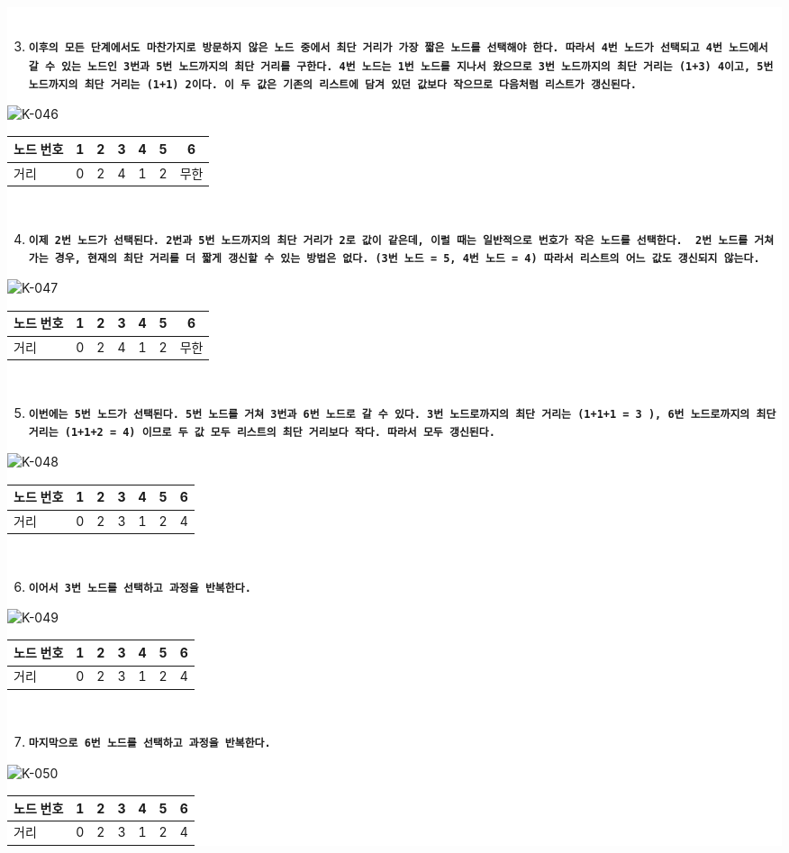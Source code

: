 <br>

3. **`이후의 모든 단계에서도 마찬가지로 방문하지 않은 노드 중에서 최단 거리가 가장 짧은 노드를 선택해야 한다. 따라서 4번 노드가 선택되고 4번 노드에서 갈 수 있는 노드인 3번과 5번 노드까지의 최단 거리를 구한다. 4번 노드는 1번 노드를 지나서 왔으므로 3번 노드까지의 최단 거리는 (1+3) 4이고, 5번 노드까지의 최단 거리는 (1+1) 2이다. 이 두 값은 기존의 리스트에 담겨 있던 값보다 작으므로 다음처럼 리스트가 갱신된다.`**

![K-046](https://user-images.githubusercontent.com/68289543/101000434-42b38480-35a1-11eb-8eed-ba727945ce36.png)

| 노드 번호 | 1    | 2    | 3    | 4    | 5    | 6    |
| --------- | ---- | ---- | ---- | ---- | ---- | ---- |
| 거리      | 0    | 2    | 4    | 1    | 2    | 무한 |

<br>

4. **`이제 2번 노드가 선택된다. 2번과 5번 노드까지의 최단 거리가 2로 값이 같은데, 이럴 때는 일반적으로 번호가 작은 노드를 선택한다.  2번 노드를 거쳐 가는 경우, 현재의 최단 거리를 더 짧게 갱신할 수 있는 방법은 없다. (3번 노드 = 5, 4번 노드 = 4) 따라서 리스트의 어느 값도 갱신되지 않는다.`**

![K-047](https://user-images.githubusercontent.com/68289543/101000444-4515de80-35a1-11eb-8bb3-6b041d338b4c.png)

| 노드 번호 | 1    | 2    | 3    | 4    | 5    | 6    |
| --------- | ---- | ---- | ---- | ---- | ---- | ---- |
| 거리      | 0    | 2    | 4    | 1    | 2    | 무한 |

<br>

5. **`이번에는 5번 노드가 선택된다. 5번 노드를 거쳐 3번과 6번 노드로 갈 수 있다. 3번 노드로까지의 최단 거리는 (1+1+1 = 3 ), 6번 노드로까지의 최단 거리는 (1+1+2 = 4) 이므로 두 값 모두 리스트의 최단 거리보다 작다. 따라서 모두 갱신된다.`**

![K-048](https://user-images.githubusercontent.com/68289543/101000442-447d4800-35a1-11eb-9251-b470d4dae464.png)

| 노드 번호 | 1    | 2    | 3    | 4    | 5    | 6    |
| --------- | ---- | ---- | ---- | ---- | ---- | ---- |
| 거리      | 0    | 2    | 3    | 1    | 2    | 4    |

<br>

6. **`이어서 3번 노드를 선택하고 과정을 반복한다.`**

![K-049](https://user-images.githubusercontent.com/68289543/101000441-447d4800-35a1-11eb-9b35-479ad0e9a3ce.png)

| 노드 번호 | 1    | 2    | 3    | 4    | 5    | 6    |
| --------- | ---- | ---- | ---- | ---- | ---- | ---- |
| 거리      | 0    | 2    | 3    | 1    | 2    | 4    |

<br>

7. **`마지막으로 6번 노드를 선택하고 과정을 반복한다.`** 

![K-050](https://user-images.githubusercontent.com/68289543/101000439-43e4b180-35a1-11eb-8bc5-f8ca7cb210c6.png)

| 노드 번호 | 1    | 2    | 3    | 4    | 5    | 6    |
| --------- | ---- | ---- | ---- | ---- | ---- | ---- |
| 거리      | 0    | 2    | 3    | 1    | 2    | 4    |
